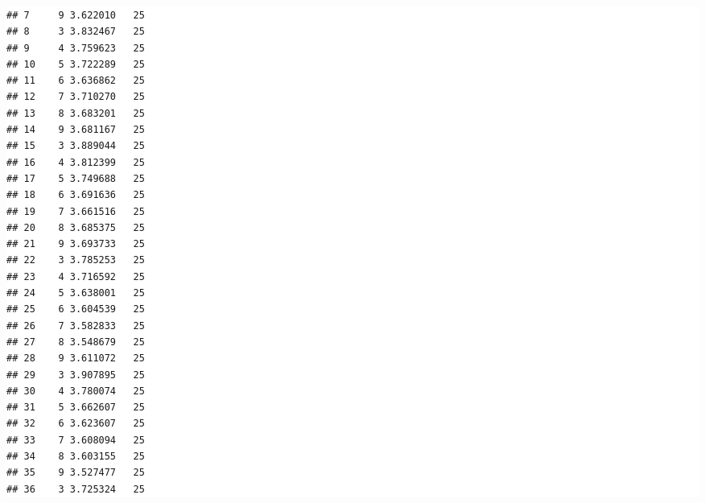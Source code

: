     ## 7     9 3.622010   25
    ## 8     3 3.832467   25
    ## 9     4 3.759623   25
    ## 10    5 3.722289   25
    ## 11    6 3.636862   25
    ## 12    7 3.710270   25
    ## 13    8 3.683201   25
    ## 14    9 3.681167   25
    ## 15    3 3.889044   25
    ## 16    4 3.812399   25
    ## 17    5 3.749688   25
    ## 18    6 3.691636   25
    ## 19    7 3.661516   25
    ## 20    8 3.685375   25
    ## 21    9 3.693733   25
    ## 22    3 3.785253   25
    ## 23    4 3.716592   25
    ## 24    5 3.638001   25
    ## 25    6 3.604539   25
    ## 26    7 3.582833   25
    ## 27    8 3.548679   25
    ## 28    9 3.611072   25
    ## 29    3 3.907895   25
    ## 30    4 3.780074   25
    ## 31    5 3.662607   25
    ## 32    6 3.623607   25
    ## 33    7 3.608094   25
    ## 34    8 3.603155   25
    ## 35    9 3.527477   25
    ## 36    3 3.725324   25